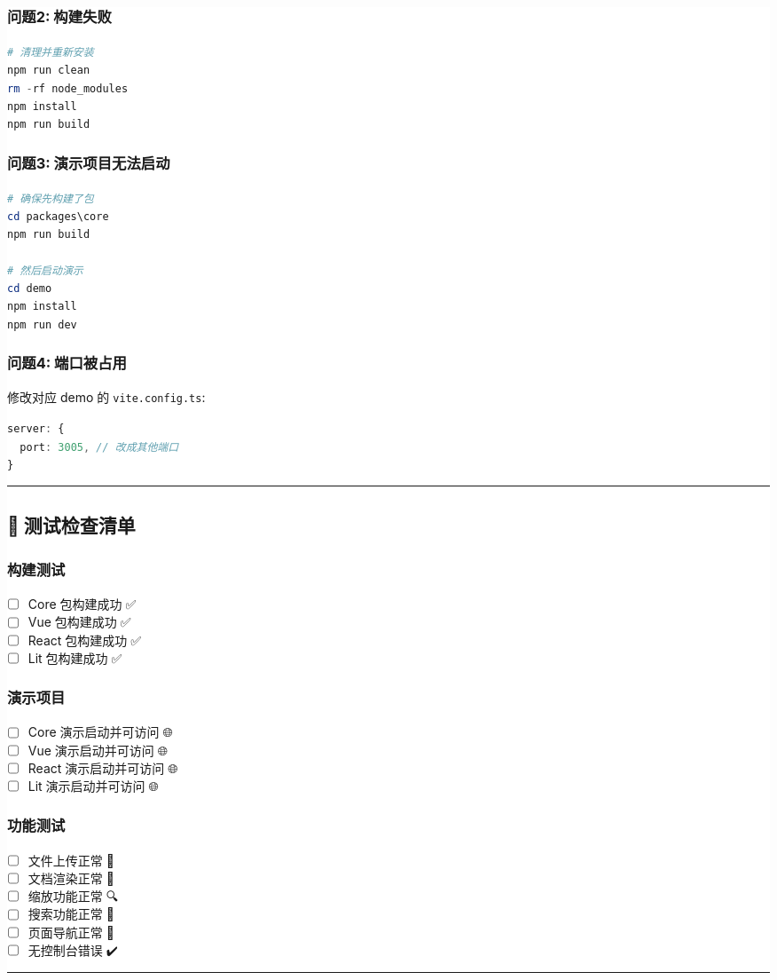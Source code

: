 ### 问题2: 构建失败

```powershell
# 清理并重新安装
npm run clean
rm -rf node_modules
npm install
npm run build
```

### 问题3: 演示项目无法启动

```powershell
# 确保先构建了包
cd packages\core
npm run build

# 然后启动演示
cd demo
npm install
npm run dev
```

### 问题4: 端口被占用

修改对应 demo 的 `vite.config.ts`:
```typescript
server: {
  port: 3005, // 改成其他端口
}
```

---

## 📝 测试检查清单

### 构建测试
- [ ] Core 包构建成功 ✅
- [ ] Vue 包构建成功 ✅
- [ ] React 包构建成功 ✅
- [ ] Lit 包构建成功 ✅

### 演示项目
- [ ] Core 演示启动并可访问 🌐
- [ ] Vue 演示启动并可访问 🌐
- [ ] React 演示启动并可访问 🌐
- [ ] Lit 演示启动并可访问 🌐

### 功能测试
- [ ] 文件上传正常 📁
- [ ] 文档渲染正常 📄
- [ ] 缩放功能正常 🔍
- [ ] 搜索功能正常 🔎
- [ ] 页面导航正常 📖
- [ ] 无控制台错误 ✔️

---